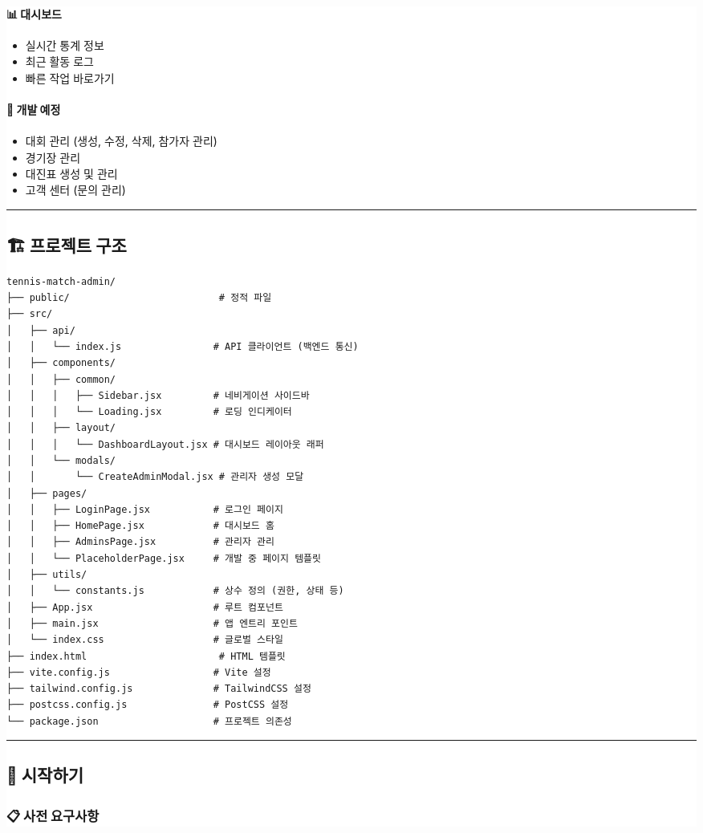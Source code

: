 #### 📊 대시보드
- 실시간 통계 정보
- 최근 활동 로그
- 빠른 작업 바로가기

#### 🚧 개발 예정
- 대회 관리 (생성, 수정, 삭제, 참가자 관리)
- 경기장 관리
- 대진표 생성 및 관리
- 고객 센터 (문의 관리)

---

## 🏗️ 프로젝트 구조

```
tennis-match-admin/
├── public/                          # 정적 파일
├── src/
│   ├── api/
│   │   └── index.js                # API 클라이언트 (백엔드 통신)
│   ├── components/
│   │   ├── common/
│   │   │   ├── Sidebar.jsx         # 네비게이션 사이드바
│   │   │   └── Loading.jsx         # 로딩 인디케이터
│   │   ├── layout/
│   │   │   └── DashboardLayout.jsx # 대시보드 레이아웃 래퍼
│   │   └── modals/
│   │       └── CreateAdminModal.jsx # 관리자 생성 모달
│   ├── pages/
│   │   ├── LoginPage.jsx           # 로그인 페이지
│   │   ├── HomePage.jsx            # 대시보드 홈
│   │   ├── AdminsPage.jsx          # 관리자 관리
│   │   └── PlaceholderPage.jsx     # 개발 중 페이지 템플릿
│   ├── utils/
│   │   └── constants.js            # 상수 정의 (권한, 상태 등)
│   ├── App.jsx                     # 루트 컴포넌트
│   ├── main.jsx                    # 앱 엔트리 포인트
│   └── index.css                   # 글로벌 스타일
├── index.html                       # HTML 템플릿
├── vite.config.js                  # Vite 설정
├── tailwind.config.js              # TailwindCSS 설정
├── postcss.config.js               # PostCSS 설정
└── package.json                    # 프로젝트 의존성
```

---

## 🚀 시작하기

### 📋 사전 요구사항
